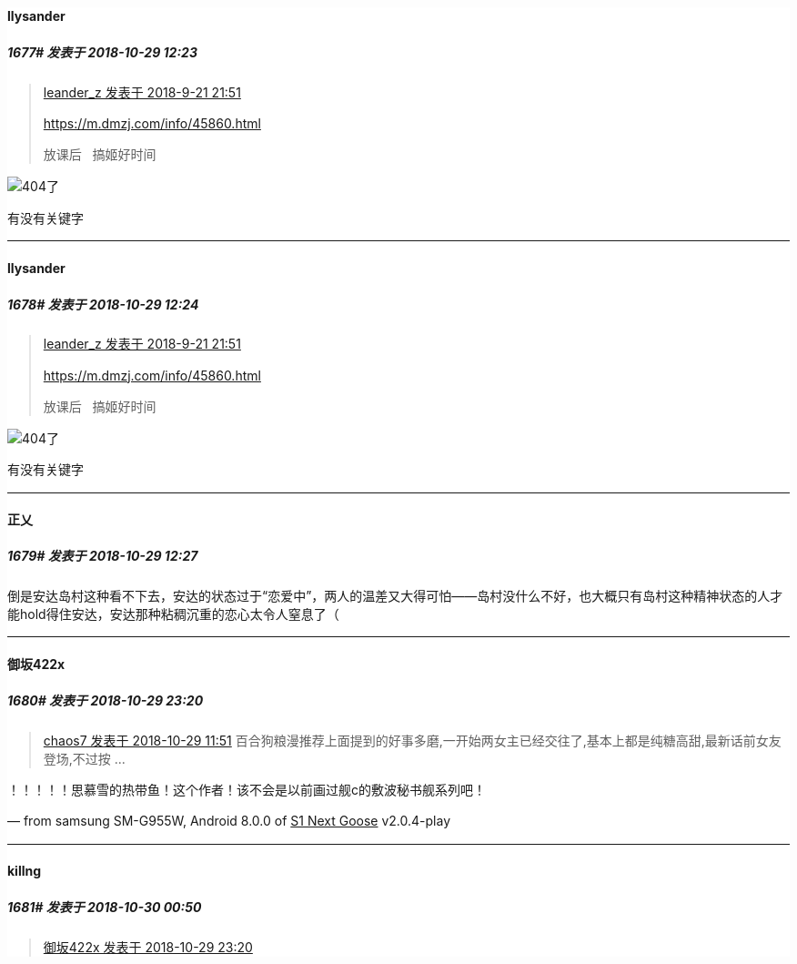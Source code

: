 ####  llysander  
##### 1677#       发表于 2018-10-29 12:23

<blockquote><a href="httphttps://bbs.saraba1st.com/2b/forum.php?mod=redirect&amp;goto=findpost&amp;pid=41039865&amp;ptid=1025935" target="_blank">leander_z 发表于 2018-9-21 21:51</a>

https://m.dmzj.com/info/45860.html

放课后   搞姬好时间</blockquote>
<img src="https://static.saraba1st.com/image/smiley/face2017/001.png" referrerpolicy="no-referrer">404了

有没有关键字

*****

####  llysander  
##### 1678#       发表于 2018-10-29 12:24

<blockquote><a href="httphttps://bbs.saraba1st.com/2b/forum.php?mod=redirect&amp;goto=findpost&amp;pid=41039865&amp;ptid=1025935" target="_blank">leander_z 发表于 2018-9-21 21:51</a>

https://m.dmzj.com/info/45860.html

放课后   搞姬好时间</blockquote>
<img src="https://static.saraba1st.com/image/smiley/face2017/001.png" referrerpolicy="no-referrer">404了

有没有关键字

*****

####  正乂  
##### 1679#       发表于 2018-10-29 12:27

倒是安达岛村这种看不下去，安达的状态过于“恋爱中”，两人的温差又大得可怕——岛村没什么不好，也大概只有岛村这种精神状态的人才能hold得住安达，安达那种粘稠沉重的恋心太令人窒息了（

*****

####  御坂422x  
##### 1680#       发表于 2018-10-29 23:20

<blockquote><a href="httphttps://bbs.saraba1st.com/2b/forum.php?mod=redirect&amp;goto=findpost&amp;pid=41416917&amp;ptid=1025935" target="_blank">chaos7 发表于 2018-10-29 11:51</a>
百合狗粮漫推荐上面提到的好事多磨,一开始两女主已经交往了,基本上都是纯糖高甜,最新话前女友登场,不过按 ...</blockquote>
！！！！！思慕雪的热带鱼！这个作者！该不会是以前画过舰c的敷波秘书舰系列吧！

— from samsung SM-G955W, Android 8.0.0 of [S1 Next Goose](https://pan.baidu.com/s/1mi43uRm) v2.0.4-play


*****

####  killng  
##### 1681#       发表于 2018-10-30 00:50

<blockquote><a href="httphttps://bbs.saraba1st.com/2b/forum.php?mod=redirect&amp;goto=findpost&amp;pid=41423990&amp;ptid=1025935" target="_blank">御坂422x 发表于 2018-10-29 23:20</a>

